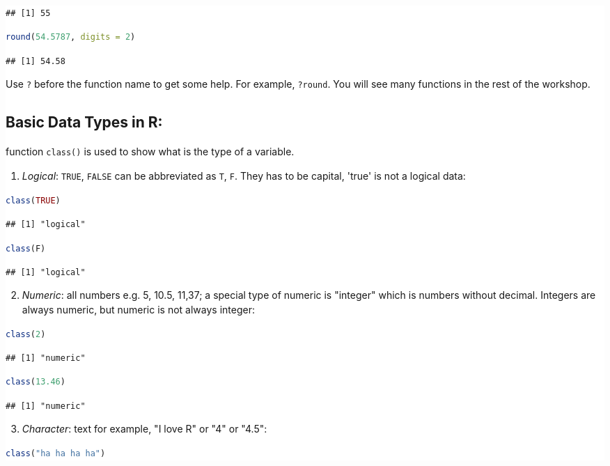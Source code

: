 ```
## [1] 55
```

```r
round(54.5787, digits = 2)
```

```
## [1] 54.58
```

Use `?` before the function name to get some help. For example, `?round`. You will see many functions in the rest of the workshop.

## Basic Data Types in R:

function `class()` is used to show what is the type of a variable.


1. *Logical*: `TRUE`, `FALSE` can be abbreviated as `T`, `F`.  They has to be capital, 'true' is not a logical data:

```r
class(TRUE)
```

```
## [1] "logical"
```

```r
class(F)
```

```
## [1] "logical"
```

2. *Numeric*: all numbers e.g. 5,  10.5,  11,37;  a special type of numeric is "integer" which is numbers without decimal. Integers are always numeric, but numeric is not always integer:

```r
class(2)
```

```
## [1] "numeric"
```

```r
class(13.46)
```

```
## [1] "numeric"
```

3. *Character*: text for example, "I love R" or "4" or "4.5":

```r
class("ha ha ha ha")
```
